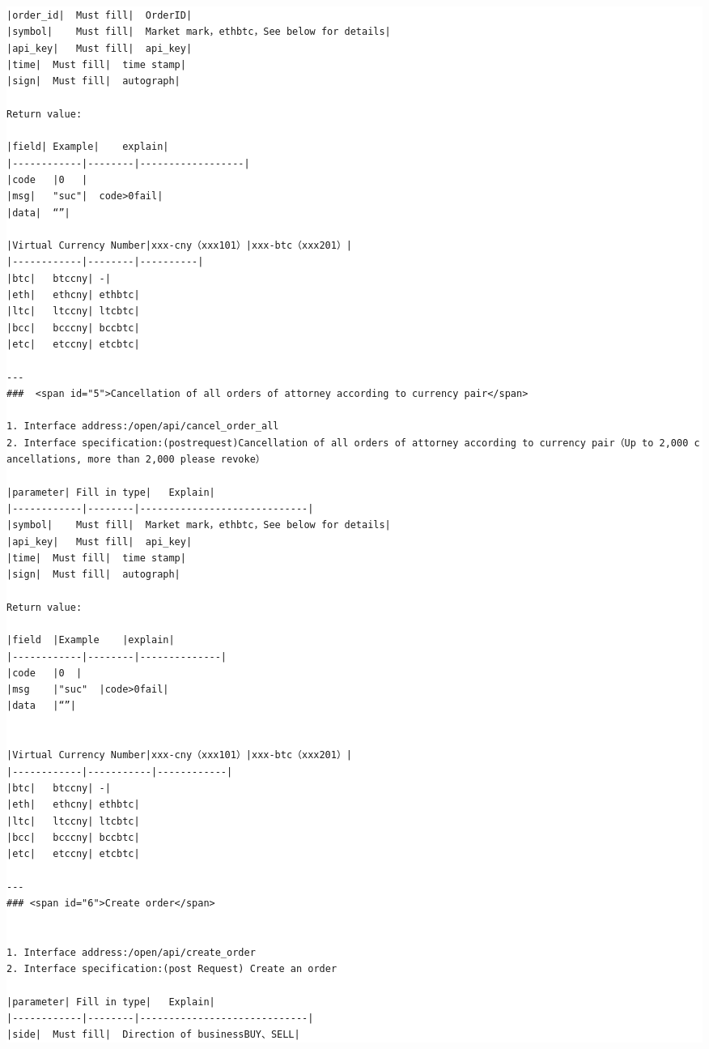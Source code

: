 ```
|order_id|	Must fill|	OrderID|
|symbol|	Must fill|	Market mark，ethbtc，See below for details|
|api_key|	Must fill|	api_key|
|time|	Must fill|	time stamp|
|sign|	Must fill|	autograph|

Return value:

|field|	Example|	explain|
|------------|--------|------------------|
|code	|0	 |
|msg|	"suc"|	code>0fail|
|data|	“”|

|Virtual Currency Number|xxx-cny（xxx101）|xxx-btc（xxx201）|
|------------|--------|----------|
|btc|	btccny|	-|
|eth|	ethcny|	ethbtc|
|ltc|	ltccny|	ltcbtc|
|bcc|	bcccny|	bccbtc|
|etc|	etccny|	etcbtc|

---
###  <span id="5">Cancellation of all orders of attorney according to currency pair</span>

1. Interface address:/open/api/cancel_order_all
2. Interface specification:(postrequest)Cancellation of all orders of attorney according to currency pair（Up to 2,000 cancellations, more than 2,000 please revoke）

|parameter|	Fill in type|	Explain|
|------------|--------|-----------------------------|
|symbol|	Must fill|	Market mark，ethbtc，See below for details|
|api_key|	Must fill|	api_key|
|time|	Must fill|	time stamp|
|sign|	Must fill|	autograph|

Return value:

|field	|Example	|explain|
|------------|--------|--------------|
|code	|0	|
|msg	|"suc"	|code>0fail|
|data	|“”|

 
|Virtual Currency Number|xxx-cny（xxx101）|xxx-btc（xxx201）|
|------------|-----------|------------|
|btc|	btccny|	-|
|eth|	ethcny|	ethbtc|
|ltc|	ltccny|	ltcbtc|
|bcc|	bcccny|	bccbtc|
|etc|	etccny|	etcbtc|

---
### <span id="6">Create order</span>


1. Interface address:/open/api/create_order
2. Interface specification:(post Request) Create an order

|parameter|	Fill in type|	Explain|
|------------|--------|-----------------------------|
|side|	Must fill|	Direction of businessBUY、SELL|
```
